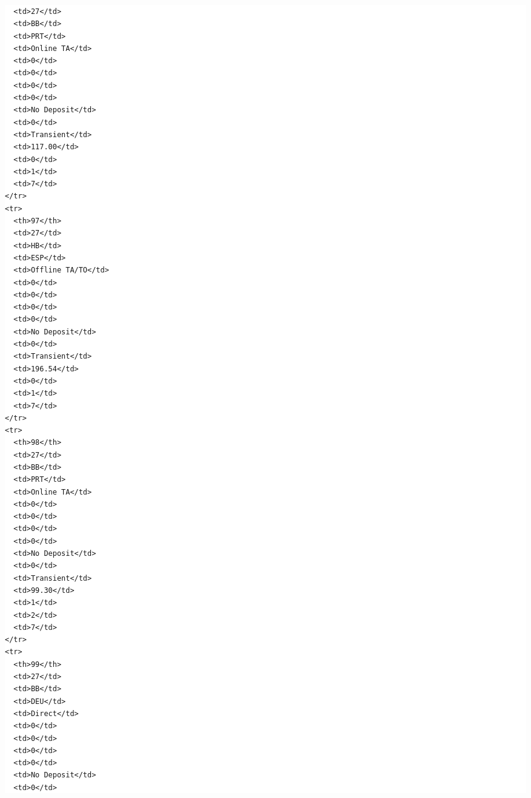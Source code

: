       <td>27</td>
      <td>BB</td>
      <td>PRT</td>
      <td>Online TA</td>
      <td>0</td>
      <td>0</td>
      <td>0</td>
      <td>0</td>
      <td>No Deposit</td>
      <td>0</td>
      <td>Transient</td>
      <td>117.00</td>
      <td>0</td>
      <td>1</td>
      <td>7</td>
    </tr>
    <tr>
      <th>97</th>
      <td>27</td>
      <td>HB</td>
      <td>ESP</td>
      <td>Offline TA/TO</td>
      <td>0</td>
      <td>0</td>
      <td>0</td>
      <td>0</td>
      <td>No Deposit</td>
      <td>0</td>
      <td>Transient</td>
      <td>196.54</td>
      <td>0</td>
      <td>1</td>
      <td>7</td>
    </tr>
    <tr>
      <th>98</th>
      <td>27</td>
      <td>BB</td>
      <td>PRT</td>
      <td>Online TA</td>
      <td>0</td>
      <td>0</td>
      <td>0</td>
      <td>0</td>
      <td>No Deposit</td>
      <td>0</td>
      <td>Transient</td>
      <td>99.30</td>
      <td>1</td>
      <td>2</td>
      <td>7</td>
    </tr>
    <tr>
      <th>99</th>
      <td>27</td>
      <td>BB</td>
      <td>DEU</td>
      <td>Direct</td>
      <td>0</td>
      <td>0</td>
      <td>0</td>
      <td>0</td>
      <td>No Deposit</td>
      <td>0</td>